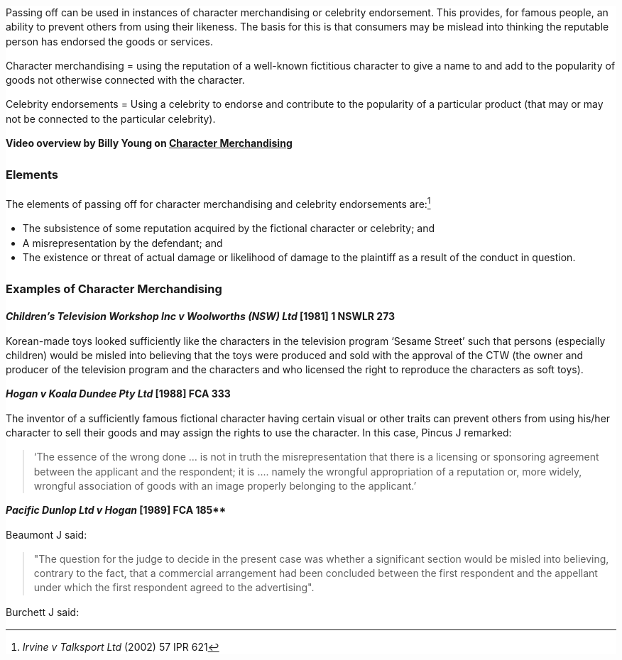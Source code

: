 Passing off can be used in instances of character merchandising or celebrity endorsement.
This provides, for famous people, an ability to prevent others from using their likeness.  The basis for this is that consumers may be mislead into thinking the reputable person has endorsed the goods or services.

Character merchandising = using the reputation of a well-known fictitious character to give a name to and add to the popularity of goods not otherwise connected with the character.

Celebrity endorsements = Using a celebrity to endorse and contribute to the popularity of a particular product (that may or may not be connected to the particular celebrity).


**Video overview by Billy Young on [Character Merchandising](https://www.youtube.com/watch?v=y4pT18IEf2s)**



### Elements

The elements of passing off for character merchandising and celebrity endorsements are:[^AUTOREPLACEDIrvinevTalksportLtd200257IPR621ENDREPLACE]
[^AUTOREPLACEDIrvinevTalksportLtd200257IPR621ENDREPLACE]: *Irvine v Talksport Ltd* (2002) 57 IPR 621


* The subsistence of some reputation acquired by the fictional character or celebrity; and
* A misrepresentation by the defendant; and
* The existence or threat of actual damage or likelihood of damage to the plaintiff as a result of the conduct in question.

### Examples of Character Merchandising

__*Children’s Television Workshop Inc v Woolworths (NSW) Ltd* [1981] 1 NSWLR 273__


Korean-made toys looked sufficiently like the characters in the  television program ‘Sesame Street’ such that persons (especially children) would be misled into believing that the toys were produced and sold with the approval of the CTW (the owner and producer of the television program and the characters and who licensed the right to  reproduce the characters as soft toys).

__*Hogan v Koala Dundee Pty Ltd* [1988] FCA 333__

The inventor of a sufficiently famous fictional character having certain visual or other traits can prevent others from using his/her character to sell their goods and may assign the rights to use the character. In this case, Pincus J remarked:

>‘The essence of the wrong done … is not in truth the misrepresentation that there is a licensing or sponsoring agreement between the applicant and the respondent; it is .... namely the wrongful appropriation of a reputation or, more widely, wrongful association of goods with an image properly belonging to the applicant.’

__*Pacific Dunlop Ltd v Hogan* [1989] FCA 185**__

Beaumont J said:

> "The question for the judge to decide in the present case was whether a significant section would be misled into believing, contrary to the fact, that a commercial arrangement had been concluded between the first respondent and the appellant under which the first respondent agreed to the advertising".

Burchett J said:


[^AUTOREPLACEDConAgraIncvMcCainFoodsAustPtyLtd199223IPR193at233ENDREPLACE]: *ConAgra Inc v McCain Foods (Aust) Pty Ltd* (1992) 23 IPR 193 at 233
[^AUTOREPLACEDReckittColmanENDREPLACE]: *Reckitt & Colman*
[^AUTOREPLACEDReckittColmanENDREPLACE]: *Reckitt & Colman*
[^AUTOREPLACEDCadburyvSquashENDREPLACE]: *Cadbury v Squash*
[^AUTOREPLACEDReckittColmanReddawayvBanhamENDREPLACE]: *Reckitt & Colman; Reddaway v Banham*
[^AUTOREPLACEDConAgraENDREPLACE]: *ConAgra*
[^AUTOREPLACEDConAgraperGummowJENDREPLACE]: *ConAgra* per Gummow J
[^AUTOREPLACEDHenschkevRosemountENDREPLACE]: *Henschke v Rosemount*
[^AUTOREPLACEDParkdalevPuxuENDREPLACE]: (*Parkdale v Puxu*
[^AUTOREPLACEDAGSpaldingvGamage191532RPC273ENDREPLACE]: *AG Spalding v Gamage* (1915) 32 RPC 273
[^AUTOREPLACEDInterlegoAgvCronerTradingPtyLtd199239FCR348ENDREPLACE]: *Interlego Ag v Croner Trading Pty Ltd* (1992) 39 FCR 348
[^AUTOREPLACEDat863CD44ENDREPLACE]: at 863 C-D [44]
[^AUTOREPLACEDSydneywideDistributorsPtyLtdvRedBullAustraliaPtyLtd2002FCAFC157ENDREPLACE]: *Sydneywide Distributors Pty Ltd v Red Bull Australia Pty Ltd* [2002] FCAFC 157
[^AUTOREPLACEDParkdaleCustomBuiltFurniturePtyLtdvPuxoPtyLtd1982149CLR19ENDREPLACE]: *Parkdale Custom Built Furniture Pty Ltd v Puxo Pty Ltd* (1982) 149 CLR 19
[^AUTOREPLACEDParkdaleENDREPLACE]: *Parkdale*
[^AUTOREPLACEDParkdaleENDREPLACE]: *Parkdale*
[^AUTOREPLACEDCampomarvNikeENDREPLACE]: *Campomar v Nike*
[^AUTOREPLACEDParkdaleENDREPLACE]: *Parkdale*
[^AUTOREPLACEDCadburySchweppesENDREPLACE]: *Cadbury Schweppes*
[^AUTOREPLACEDLockhartJinBridgeStockbrokersvBridges19845IPR81ENDREPLACE]: Lockhart J in *Bridge Stockbrokers v Bridges* (1984) 5 IPR 81
[^AUTOREPLACEDHendersonvRadioCorporationENDREPLACE]: *Henderson v Radio Corporation*
[^AUTOREPLACEDNormanvBennettENDREPLACE]: *Norman v Bennett*
[^AUTOREPLACEDHutchencevSouthSeaBubbleCoENDREPLACE]: *Hutchence v South Sea Bubble Co*
[^AUTOREPLACEDParkdalevPuxuENDREPLACE]: *Parkdale v Puxu*
[^AUTOREPLACEDHoganvKoalaDundeePtyLtd1988FCA333PacificDunlopLtdvHogan1989FCA185andIrvinevTalksportLtd2002EWHC367CthENDREPLACE]: Hogan v Koala Dundee Pty Ltd* [1988] FCA 333, *Pacific Dunlop Ltd v Hogan* [1989] FCA 185 and *Irvine v Talksport* Ltd [2002] EWHC 367 (Cth)